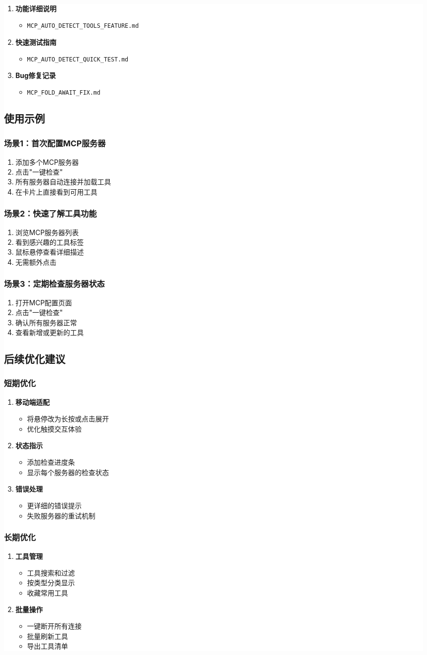 1. **功能详细说明**
   - `MCP_AUTO_DETECT_TOOLS_FEATURE.md`

2. **快速测试指南**
   - `MCP_AUTO_DETECT_QUICK_TEST.md`

3. **Bug修复记录**
   - `MCP_FOLD_AWAIT_FIX.md`

## 使用示例

### 场景1：首次配置MCP服务器
1. 添加多个MCP服务器
2. 点击"一键检查"
3. 所有服务器自动连接并加载工具
4. 在卡片上直接看到可用工具

### 场景2：快速了解工具功能
1. 浏览MCP服务器列表
2. 看到感兴趣的工具标签
3. 鼠标悬停查看详细描述
4. 无需额外点击

### 场景3：定期检查服务器状态
1. 打开MCP配置页面
2. 点击"一键检查"
3. 确认所有服务器正常
4. 查看新增或更新的工具

## 后续优化建议

### 短期优化
1. **移动端适配**
   - 将悬停改为长按或点击展开
   - 优化触摸交互体验

2. **状态指示**
   - 添加检查进度条
   - 显示每个服务器的检查状态

3. **错误处理**
   - 更详细的错误提示
   - 失败服务器的重试机制

### 长期优化
1. **工具管理**
   - 工具搜索和过滤
   - 按类型分类显示
   - 收藏常用工具

2. **批量操作**
   - 一键断开所有连接
   - 批量刷新工具
   - 导出工具清单
